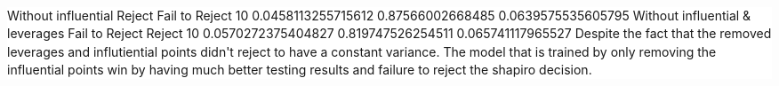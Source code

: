 </th>
</tr>
</thead>
<tbody>
<tr>
<td style="text-align:left;">
Without influential
</td>
<td style="text-align:left;">
Reject
</td>
<td style="text-align:left;">
Fail to Reject
</td>
<td style="text-align:left;">
10
</td>
<td style="text-align:left;">
0.0458113255715612
</td>
<td style="text-align:left;">
0.87566002668485
</td>
<td style="text-align:left;">
0.0639575535605795
</td>
</tr>
<tr>
<td style="text-align:left;">
Without influential & leverages
</td>
<td style="text-align:left;">
Fail to Reject
</td>
<td style="text-align:left;">
Reject
</td>
<td style="text-align:left;">
10
</td>
<td style="text-align:left;">
0.0570272375404827
</td>
<td style="text-align:left;">
0.819747526254511
</td>
<td style="text-align:left;">
0.065741117965527
</td>
</tr>
</tbody>
</table>
Despite the fact that the removed leverages and influtiential points
didn't reject to have a constant variance. The model that is trained by
only removing the influential points win by having much better testing
results and failure to reject the shapiro decision.
